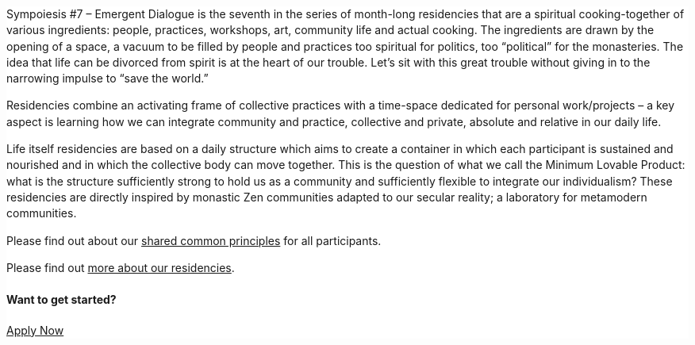Sympoiesis #7 – Emergent Dialogue is the seventh in the series of month-long residencies that are a spiritual cooking-together of various ingredients: people, practices, workshops, art, community life and actual cooking. The ingredients are drawn by the opening of a space, a vacuum to be filled by people and practices too spiritual for politics, too “political” for the monasteries. The idea that life can be divorced from spirit is at the heart of our trouble. Let’s sit with this great trouble without giving in to the narrowing impulse to “save the world.”

Residencies combine an activating frame of collective practices with a time-space dedicated for personal work/projects – a key aspect is learning how we can integrate community and practice, collective and private, absolute and relative in our daily life. 

Life itself residencies are based on a daily structure which aims to create a container in which each participant is sustained and nourished and in which the collective body can move together. This is the question of what we call the Minimum Lovable Product: what is the structure sufficiently strong to hold us as a community and sufficiently flexible to integrate our individualism? These residencies are directly inspired by monastic Zen communities adapted to our secular reality; a laboratory for metamodern communities.

Please find out about our [shared common principles](https://lifeitself.org/sympoiesis/#Common_principles_please_read_carefully) for all participants.

Please find out [more about our residencies](https://lifeitself.org/sympoiesis/).

#### Want to get started?

[Apply Now](https://docs.google.com/forms/d/e/1FAIpQLSdiykDKyZR6DgtPKeYuNePy9sWc-qkIc4BVfKBRjkFWKvFp-g/viewform)
